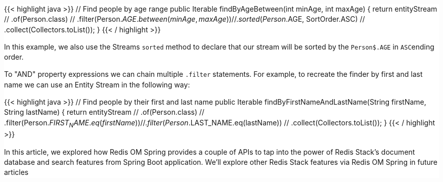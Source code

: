 {{< highlight java >}}
// Find people by age range
public Iterable<Person> findByAgeBetween(int minAge, int maxAge) {
  return entityStream //
      .of(Person.class) //
      .filter(Person$.AGE.between(minAge, maxAge)) //
      .sorted(Person$.AGE, SortOrder.ASC) //
      .collect(Collectors.toList());
}
{{< / highlight >}}

In this example, we also use the Streams `sorted` method to declare that our stream will be sorted by the `Person$.AGE` in `ASC`ending order.

To "AND" property expressions we can chain multiple `.filter` statements. For example, to recreate
the finder by first and last name we can use an Entity Stream in the following way:

{{< highlight java >}}
// Find people by their first and last name
public Iterable<Person> findByFirstNameAndLastName(String firstName, String lastName) {
  return entityStream //
      .of(Person.class) //
      .filter(Person$.FIRST_NAME.eq(firstName)) //
      .filter(Person$.LAST_NAME.eq(lastName)) //
      .collect(Collectors.toList());
}
{{< / highlight >}}

In this article, we explored how Redis OM Spring provides a couple of APIs to tap into the power of Redis Stack’s document database and search features from Spring Boot application. We’ll explore other Redis Stack features via Redis OM Spring in future articles






